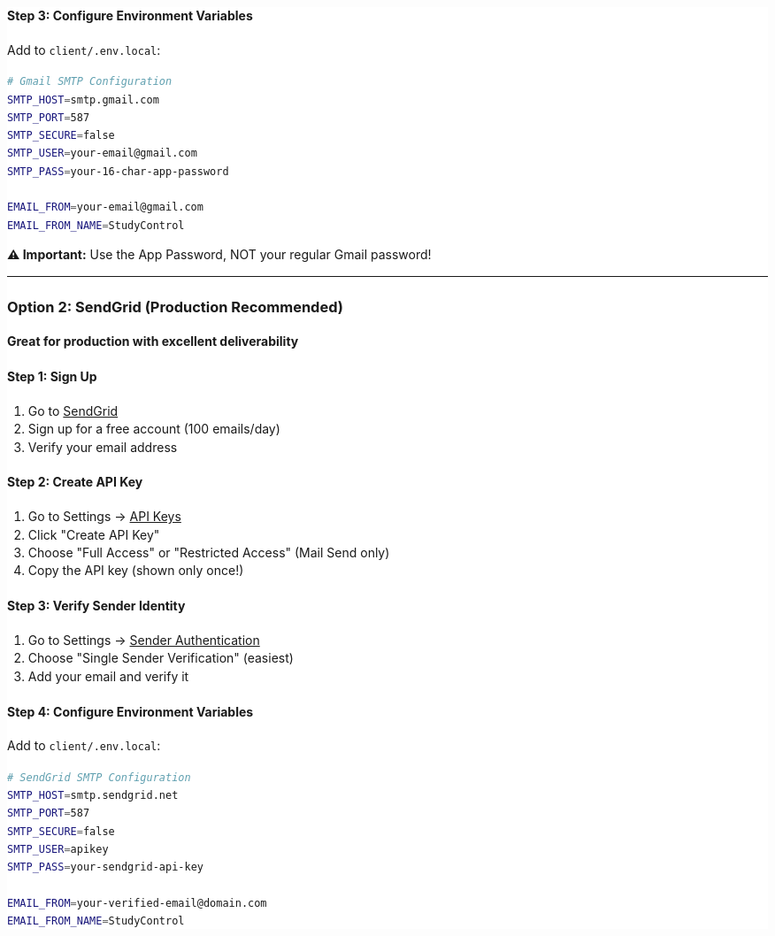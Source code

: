 #### Step 3: Configure Environment Variables

Add to `client/.env.local`:

```bash
# Gmail SMTP Configuration
SMTP_HOST=smtp.gmail.com
SMTP_PORT=587
SMTP_SECURE=false
SMTP_USER=your-email@gmail.com
SMTP_PASS=your-16-char-app-password

EMAIL_FROM=your-email@gmail.com
EMAIL_FROM_NAME=StudyControl
```

**⚠️ Important:** Use the App Password, NOT your regular Gmail password!

---

### Option 2: SendGrid (Production Recommended)

**Great for production with excellent deliverability**

#### Step 1: Sign Up
1. Go to [SendGrid](https://sendgrid.com/)
2. Sign up for a free account (100 emails/day)
3. Verify your email address

#### Step 2: Create API Key
1. Go to Settings → [API Keys](https://app.sendgrid.com/settings/api_keys)
2. Click "Create API Key"
3. Choose "Full Access" or "Restricted Access" (Mail Send only)
4. Copy the API key (shown only once!)

#### Step 3: Verify Sender Identity
1. Go to Settings → [Sender Authentication](https://app.sendgrid.com/settings/sender_auth)
2. Choose "Single Sender Verification" (easiest)
3. Add your email and verify it

#### Step 4: Configure Environment Variables

Add to `client/.env.local`:

```bash
# SendGrid SMTP Configuration
SMTP_HOST=smtp.sendgrid.net
SMTP_PORT=587
SMTP_SECURE=false
SMTP_USER=apikey
SMTP_PASS=your-sendgrid-api-key

EMAIL_FROM=your-verified-email@domain.com
EMAIL_FROM_NAME=StudyControl
```
